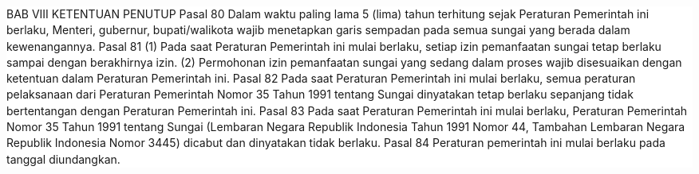 BAB VIII KETENTUAN PENUTUP
Pasal 80
Dalam waktu paling lama 5 (lima) tahun terhitung sejak Peraturan Pemerintah ini berlaku, Menteri, gubernur, bupati/walikota wajib menetapkan garis sempadan pada semua sungai yang berada dalam kewenangannya.
Pasal 81
(1) Pada saat Peraturan Pemerintah ini mulai berlaku, setiap izin pemanfaatan sungai tetap berlaku sampai dengan berakhirnya izin.
(2) Permohonan izin pemanfaatan sungai yang sedang dalam proses wajib disesuaikan dengan ketentuan dalam Peraturan Pemerintah ini.
Pasal 82
Pada saat Peraturan Pemerintah ini mulai berlaku, semua peraturan pelaksanaan dari Peraturan Pemerintah Nomor 35 Tahun 1991 tentang Sungai dinyatakan tetap berlaku sepanjang tidak bertentangan dengan Peraturan Pemerintah ini.
Pasal 83
Pada saat Peraturan Pemerintah ini mulai berlaku, Peraturan Pemerintah Nomor 35 Tahun 1991 tentang Sungai (Lembaran Negara Republik Indonesia Tahun 1991 Nomor 44, Tambahan Lembaran Negara Republik Indonesia Nomor 3445) dicabut dan dinyatakan tidak berlaku.
Pasal 84
Peraturan pemerintah ini mulai berlaku pada tanggal diundangkan.